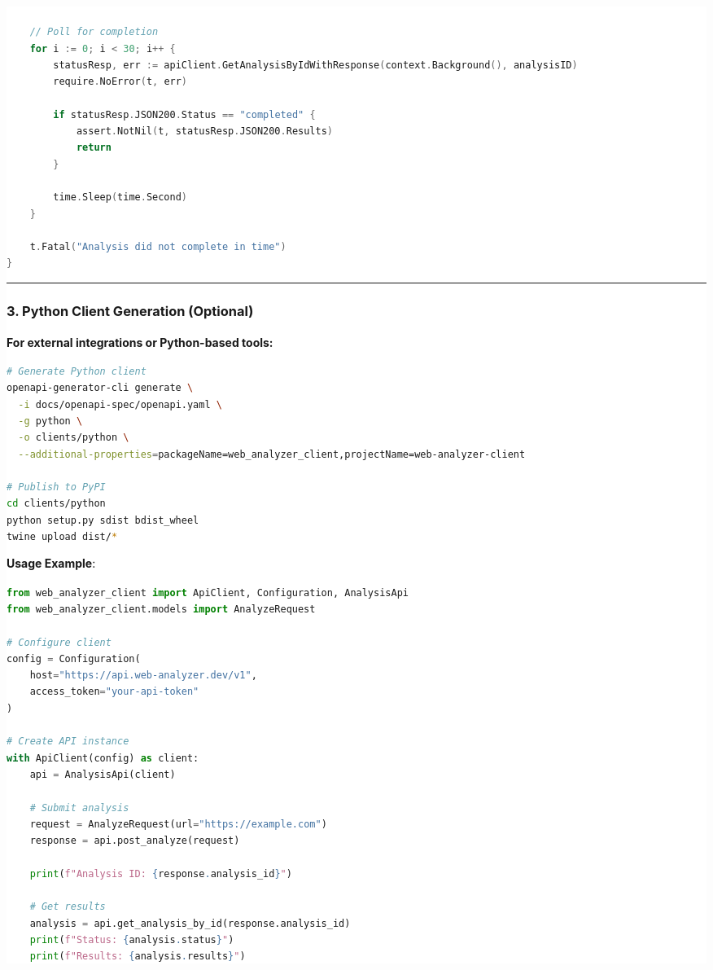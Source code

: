 ```go

	// Poll for completion
	for i := 0; i < 30; i++ {
		statusResp, err := apiClient.GetAnalysisByIdWithResponse(context.Background(), analysisID)
		require.NoError(t, err)

		if statusResp.JSON200.Status == "completed" {
			assert.NotNil(t, statusResp.JSON200.Results)
			return
		}

		time.Sleep(time.Second)
	}

	t.Fatal("Analysis did not complete in time")
}
```

---

### 3. Python Client Generation (Optional)

**For external integrations or Python-based tools:**

```bash
# Generate Python client
openapi-generator-cli generate \
  -i docs/openapi-spec/openapi.yaml \
  -g python \
  -o clients/python \
  --additional-properties=packageName=web_analyzer_client,projectName=web-analyzer-client

# Publish to PyPI
cd clients/python
python setup.py sdist bdist_wheel
twine upload dist/*
```

**Usage Example**:

```python
from web_analyzer_client import ApiClient, Configuration, AnalysisApi
from web_analyzer_client.models import AnalyzeRequest

# Configure client
config = Configuration(
    host="https://api.web-analyzer.dev/v1",
    access_token="your-api-token"
)

# Create API instance
with ApiClient(config) as client:
    api = AnalysisApi(client)

    # Submit analysis
    request = AnalyzeRequest(url="https://example.com")
    response = api.post_analyze(request)

    print(f"Analysis ID: {response.analysis_id}")

    # Get results
    analysis = api.get_analysis_by_id(response.analysis_id)
    print(f"Status: {analysis.status}")
    print(f"Results: {analysis.results}")
```
